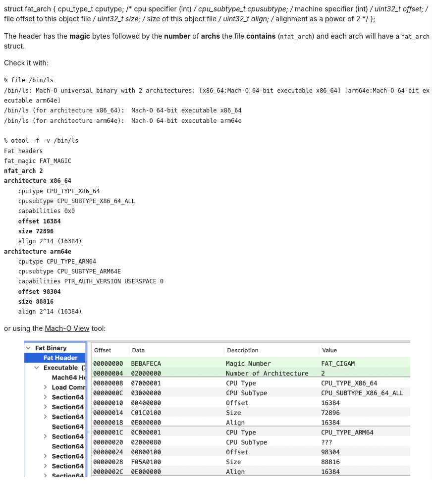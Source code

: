 struct fat_arch {
	cpu_type_t	cputype;	/* cpu specifier (int) */
	cpu_subtype_t	cpusubtype;	/* machine specifier (int) */
	uint32_t	offset;		/* file offset to this object file */
	uint32_t	size;		/* size of this object file */
	uint32_t	align;		/* alignment as a power of 2 */
};
</code></pre>

The header has the **magic** bytes followed by the **number** of **archs** the file **contains** (`nfat_arch`) and each arch will have a `fat_arch` struct.

Check it with:

<pre class="language-shell-session"><code class="lang-shell-session">% file /bin/ls
/bin/ls: Mach-O universal binary with 2 architectures: [x86_64:Mach-O 64-bit executable x86_64] [arm64e:Mach-O 64-bit executable arm64e]
/bin/ls (for architecture x86_64):	Mach-O 64-bit executable x86_64
/bin/ls (for architecture arm64e):	Mach-O 64-bit executable arm64e

% otool -f -v /bin/ls
Fat headers
fat_magic FAT_MAGIC
<strong>nfat_arch 2
</strong><strong>architecture x86_64
</strong>    cputype CPU_TYPE_X86_64
    cpusubtype CPU_SUBTYPE_X86_64_ALL
    capabilities 0x0
<strong>    offset 16384
</strong><strong>    size 72896
</strong>    align 2^14 (16384)
<strong>architecture arm64e
</strong>    cputype CPU_TYPE_ARM64
    cpusubtype CPU_SUBTYPE_ARM64E
    capabilities PTR_AUTH_VERSION USERSPACE 0
<strong>    offset 98304
</strong><strong>    size 88816
</strong>    align 2^14 (16384)
</code></pre>

or using the [Mach-O View](https://sourceforge.net/projects/machoview/) tool:

<figure><img src="../../../.gitbook/assets/image (5) (1).png" alt=""><figcaption></figcaption></figure>
